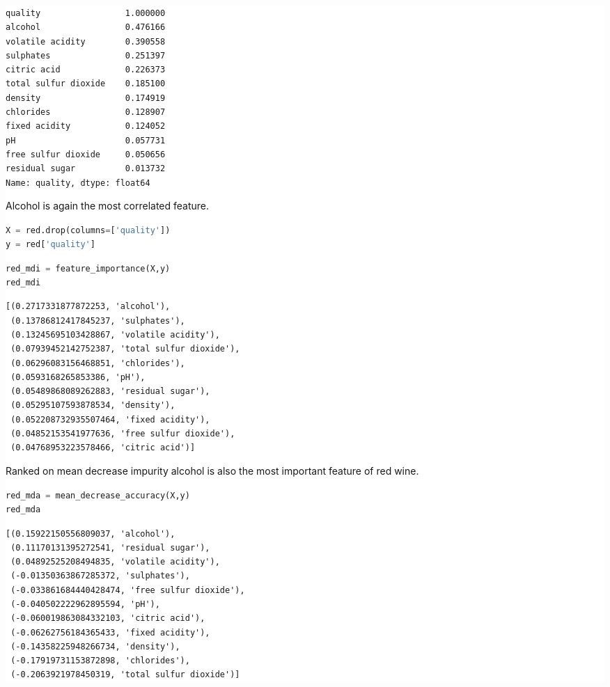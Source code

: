 
    quality                 1.000000
    alcohol                 0.476166
    volatile acidity        0.390558
    sulphates               0.251397
    citric acid             0.226373
    total sulfur dioxide    0.185100
    density                 0.174919
    chlorides               0.128907
    fixed acidity           0.124052
    pH                      0.057731
    free sulfur dioxide     0.050656
    residual sugar          0.013732
    Name: quality, dtype: float64



Alcohol is again the most correlated feature.


```python
X = red.drop(columns=['quality'])
y = red['quality']
```


```python
red_mdi = feature_importance(X,y)
red_mdi
```




    [(0.2717331877872253, 'alcohol'),
     (0.13786812417845237, 'sulphates'),
     (0.13245695103428867, 'volatile acidity'),
     (0.07939452142752387, 'total sulfur dioxide'),
     (0.06296083156468851, 'chlorides'),
     (0.0593168265853386, 'pH'),
     (0.05489868089262883, 'residual sugar'),
     (0.05295107593878534, 'density'),
     (0.052208732935507464, 'fixed acidity'),
     (0.04852153541977636, 'free sulfur dioxide'),
     (0.04768953223578466, 'citric acid')]



Ranked on mean decrease impurity alcohol is also the most important feature of red wine.


```python
red_mda = mean_decrease_accuracy(X,y)
red_mda
```




    [(0.15922150556809037, 'alcohol'),
     (0.11170131395272541, 'residual sugar'),
     (0.04892525208494835, 'volatile acidity'),
     (-0.01350363867285372, 'sulphates'),
     (-0.033861684440428474, 'free sulfur dioxide'),
     (-0.040502222962895594, 'pH'),
     (-0.060019863084332103, 'citric acid'),
     (-0.06262756184365433, 'fixed acidity'),
     (-0.14358225948266734, 'density'),
     (-0.17919731153872898, 'chlorides'),
     (-0.2063921978450319, 'total sulfur dioxide')]
